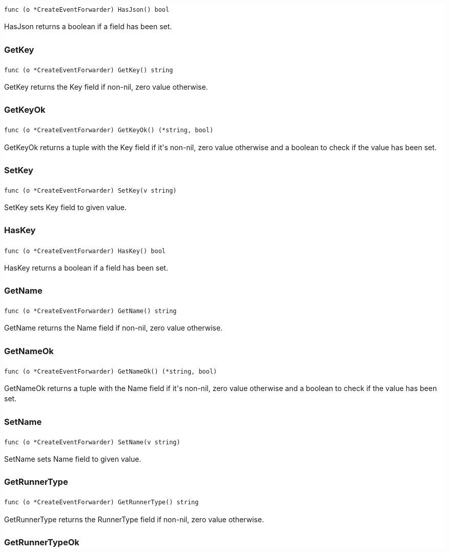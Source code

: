 `func (o *CreateEventForwarder) HasJson() bool`

HasJson returns a boolean if a field has been set.

### GetKey

`func (o *CreateEventForwarder) GetKey() string`

GetKey returns the Key field if non-nil, zero value otherwise.

### GetKeyOk

`func (o *CreateEventForwarder) GetKeyOk() (*string, bool)`

GetKeyOk returns a tuple with the Key field if it's non-nil, zero value otherwise
and a boolean to check if the value has been set.

### SetKey

`func (o *CreateEventForwarder) SetKey(v string)`

SetKey sets Key field to given value.

### HasKey

`func (o *CreateEventForwarder) HasKey() bool`

HasKey returns a boolean if a field has been set.

### GetName

`func (o *CreateEventForwarder) GetName() string`

GetName returns the Name field if non-nil, zero value otherwise.

### GetNameOk

`func (o *CreateEventForwarder) GetNameOk() (*string, bool)`

GetNameOk returns a tuple with the Name field if it's non-nil, zero value otherwise
and a boolean to check if the value has been set.

### SetName

`func (o *CreateEventForwarder) SetName(v string)`

SetName sets Name field to given value.


### GetRunnerType

`func (o *CreateEventForwarder) GetRunnerType() string`

GetRunnerType returns the RunnerType field if non-nil, zero value otherwise.

### GetRunnerTypeOk
